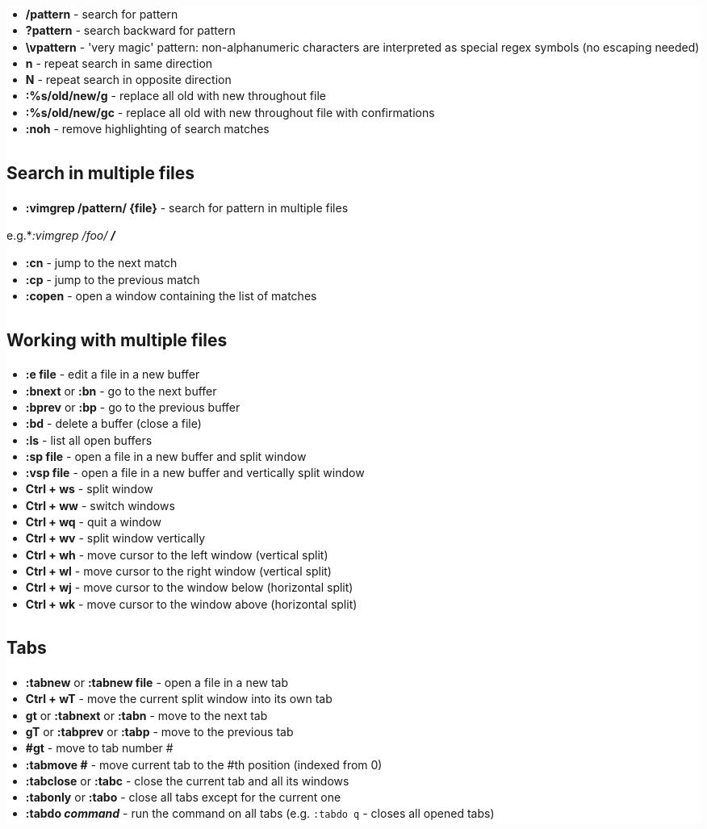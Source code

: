 - **/pattern** - search for pattern
- **?pattern** - search backward for pattern
- **\vpattern** - 'very magic' pattern: non-alphanumeric characters are interpreted as special regex symbols (no escaping needed)
- **n** - repeat search in same direction
- **N** - repeat search in opposite direction
- **:%s/old/new/g** - replace all old with new throughout file
- **:%s/old/new/gc** - replace all old with new throughout file with confirmations
- **:noh** - remove highlighting of search matches

## Search in multiple files

- **:vimgrep /pattern/ {file}** - search for pattern in multiple files

e.g.**:vimgrep /foo/ **/***

- **:cn** - jump to the next match
- **:cp** - jump to the previous match
- **:copen** - open a window containing the list of matches

## Working with multiple files

- **:e file** - edit a file in a new buffer
- **:bnext** or **:bn** - go to the next buffer
- **:bprev** or **:bp** - go to the previous buffer
- **:bd** - delete a buffer (close a file)
- **:ls** - list all open buffers
- **:sp file** - open a file in a new buffer and split window
- **:vsp file** - open a file in a new buffer and vertically split window
- **Ctrl + ws** - split window
- **Ctrl + ww** - switch windows
- **Ctrl + wq** - quit a window
- **Ctrl + wv** - split window vertically
- **Ctrl + wh** - move cursor to the left window (vertical split)
- **Ctrl + wl** - move cursor to the right window (vertical split)
- **Ctrl + wj** - move cursor to the window below (horizontal split)
- **Ctrl + wk** - move cursor to the window above (horizontal split)

## Tabs

- **:tabnew** or **:tabnew file** - open a file in a new tab
- **Ctrl + wT** - move the current split window into its own tab
- **gt** or **:tabnext** or **:tabn** - move to the next tab
- **gT** or **:tabprev** or **:tabp** - move to the previous tab
- **#gt** - move to tab number #
- **:tabmove #** - move current tab to the #th position (indexed from 0)
- **:tabclose** or **:tabc** - close the current tab and all its windows
- **:tabonly** or **:tabo** - close all tabs except for the current one
- **:tabdo *command*** - run the command on all tabs (e.g. `:tabdo q` - closes all opened tabs)
